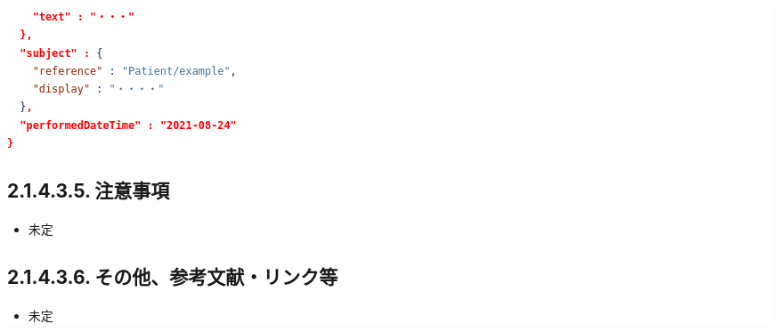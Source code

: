 ```JSON
    "text" : "・・・"
  },
  "subject" : {
    "reference" : "Patient/example",
    "display" : "・・・・"
  },
  "performedDateTime" : "2021-08-24"
}
```

## 2.1.4.3.5. 注意事項

- 未定

## 2.1.4.3.6. その他、参考文献・リンク等

- 未定








